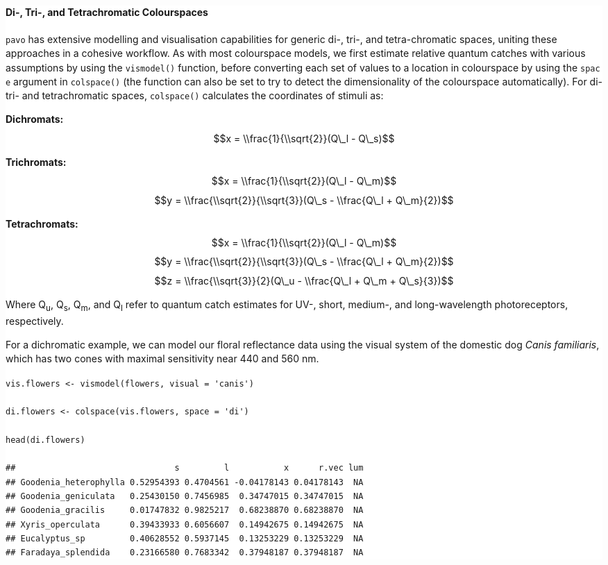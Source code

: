 #### Di-, Tri-, and Tetrachromatic Colourspaces

`pavo` has extensive modelling and visualisation capabilities for
generic di-, tri-, and tetra-chromatic spaces, uniting these approaches
in a cohesive workflow. As with most colourspace models, we first
estimate relative quantum catches with various assumptions by using the
`vismodel()` function, before converting each set of values to a
location in colourspace by using the `space` argument in `colspace()`
(the function can also be set to try to detect the dimensionality of the
colourspace automatically). For di- tri- and tetrachromatic spaces,
`colspace()` calculates the coordinates of stimuli as:

**Dichromats:**
$$x = \\frac{1}{\\sqrt{2}}(Q\_l - Q\_s)$$

**Trichromats:**
$$x = \\frac{1}{\\sqrt{2}}(Q\_l - Q\_m)$$
$$y = \\frac{\\sqrt{2}}{\\sqrt{3}}(Q\_s - \\frac{Q\_l + Q\_m}{2})$$

**Tetrachromats:**
$$x = \\frac{1}{\\sqrt{2}}(Q\_l - Q\_m)$$
$$y = \\frac{\\sqrt{2}}{\\sqrt{3}}(Q\_s - \\frac{Q\_l + Q\_m}{2})$$
$$z = \\frac{\\sqrt{3}}{2}(Q\_u - \\frac{Q\_l + Q\_m + Q\_s}{3})$$

Where Q<sub>u</sub>, Q<sub>s</sub>, Q<sub>m</sub>, and Q<sub>l</sub>
refer to quantum catch estimates for UV-, short, medium-, and
long-wavelength photoreceptors, respectively.

For a dichromatic example, we can model our floral reflectance data
using the visual system of the domestic dog *Canis familiaris*, which
has two cones with maximal sensitivity near 440 and 560 nm.

    vis.flowers <- vismodel(flowers, visual = 'canis')

    di.flowers <- colspace(vis.flowers, space = 'di')

    head(di.flowers)

    ##                                s         l           x      r.vec lum
    ## Goodenia_heterophylla 0.52954393 0.4704561 -0.04178143 0.04178143  NA
    ## Goodenia_geniculata   0.25430150 0.7456985  0.34747015 0.34747015  NA
    ## Goodenia_gracilis     0.01747832 0.9825217  0.68238870 0.68238870  NA
    ## Xyris_operculata      0.39433933 0.6056607  0.14942675 0.14942675  NA
    ## Eucalyptus_sp         0.40628552 0.5937145  0.13253229 0.13253229  NA
    ## Faradaya_splendida    0.23166580 0.7683342  0.37948187 0.37948187  NA
